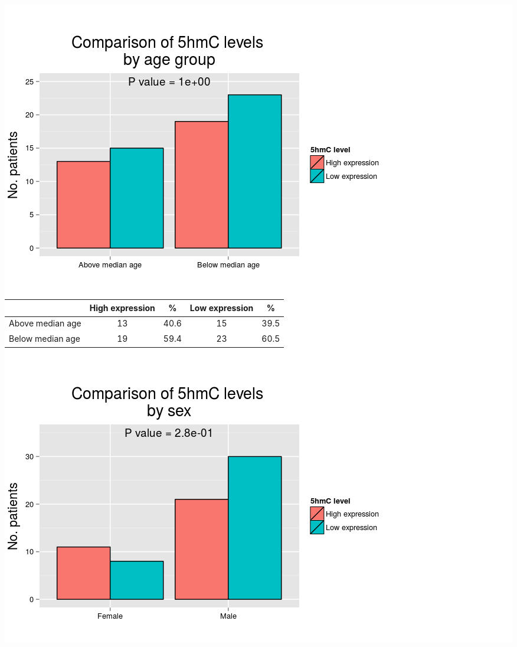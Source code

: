 ![](03_K5_files/figure-html/Approach_2-1.png) 

|                 | High expression |  %   | Low expression |  %   |
|:----------------|:---------------:|:----:|:--------------:|:----:|
|Above median age |       13        | 40.6 |       15       | 39.5 |
|Below median age |       19        | 59.4 |       23       | 60.5 |

![](03_K5_files/figure-html/Approach_2-2.png) 
